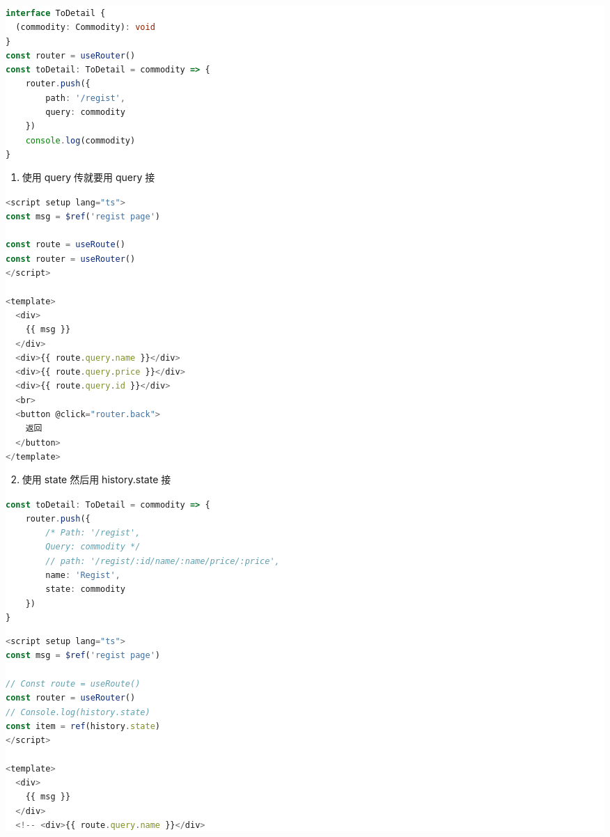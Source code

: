 ```typescript
interface ToDetail {
  (commodity: Commodity): void
}
const router = useRouter()
const toDetail: ToDetail = commodity => {
	router.push({
		path: '/regist',
		query: commodity
	})
	console.log(commodity)
}
```

1. 使用 query 传就要用 query 接

```typescript
<script setup lang="ts">
const msg = $ref('regist page')

const route = useRoute()
const router = useRouter()
</script>

<template>
  <div>
    {{ msg }}
  </div>
  <div>{{ route.query.name }}</div>
  <div>{{ route.query.price }}</div>
  <div>{{ route.query.id }}</div>
  <br>
  <button @click="router.back">
    返回
  </button>
</template>
```

2. 使用 state 然后用 history.state 接

``` typescript
const toDetail: ToDetail = commodity => {
	router.push({
		/* Path: '/regist',
		Query: commodity */
		// path: '/regist/:id/name/:name/price/:price',
		name: 'Regist',
		state: commodity
	})
}
```

```typescript
<script setup lang="ts">
const msg = $ref('regist page')

// Const route = useRoute()
const router = useRouter()
// Console.log(history.state)
const item = ref(history.state)
</script>

<template>
  <div>
    {{ msg }}
  </div>
  <!-- <div>{{ route.query.name }}</div>
```
